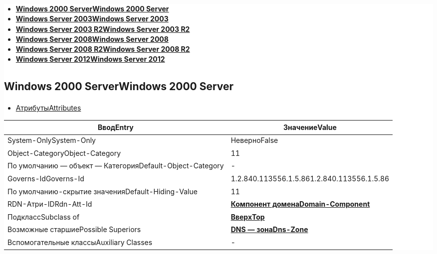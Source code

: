 -   [<span data-ttu-id="0fee3-118">**Windows 2000 Server**</span><span class="sxs-lookup"><span data-stu-id="0fee3-118">**Windows 2000 Server**</span></span>](#windows-2000-server)
-   [<span data-ttu-id="0fee3-119">**Windows Server 2003**</span><span class="sxs-lookup"><span data-stu-id="0fee3-119">**Windows Server 2003**</span></span>](#windows-server-2003)
-   [<span data-ttu-id="0fee3-120">**Windows Server 2003 R2**</span><span class="sxs-lookup"><span data-stu-id="0fee3-120">**Windows Server 2003 R2**</span></span>](#windows-server-2003-r2)
-   [<span data-ttu-id="0fee3-121">**Windows Server 2008**</span><span class="sxs-lookup"><span data-stu-id="0fee3-121">**Windows Server 2008**</span></span>](#windows-server-2008)
-   [<span data-ttu-id="0fee3-122">**Windows Server 2008 R2**</span><span class="sxs-lookup"><span data-stu-id="0fee3-122">**Windows Server 2008 R2**</span></span>](#windows-server-2008-r2)
-   [<span data-ttu-id="0fee3-123">**Windows Server 2012**</span><span class="sxs-lookup"><span data-stu-id="0fee3-123">**Windows Server 2012**</span></span>](#windows-server-2012)

## <a name="windows-2000-server"></a><span data-ttu-id="0fee3-124">Windows 2000 Server</span><span class="sxs-lookup"><span data-stu-id="0fee3-124">Windows 2000 Server</span></span>

-   [<span data-ttu-id="0fee3-125">Атрибуты</span><span class="sxs-lookup"><span data-stu-id="0fee3-125">Attributes</span></span>](#windows-2000-server-attributes)



| <span data-ttu-id="0fee3-126">Ввод</span><span class="sxs-lookup"><span data-stu-id="0fee3-126">Entry</span></span> | <span data-ttu-id="0fee3-127">Значение</span><span class="sxs-lookup"><span data-stu-id="0fee3-127">Value</span></span> |
|-----------------------------|----------------------------------------------------------------------------------------------------------------------------------------------------------------------|
| <span data-ttu-id="0fee3-128">System-Only</span><span class="sxs-lookup"><span data-stu-id="0fee3-128">System-Only</span></span>                 | <span data-ttu-id="0fee3-129">Неверно</span><span class="sxs-lookup"><span data-stu-id="0fee3-129">False</span></span>                                                                                                                                                                |
| <span data-ttu-id="0fee3-130">Object-Category</span><span class="sxs-lookup"><span data-stu-id="0fee3-130">Object-Category</span></span>             | <span data-ttu-id="0fee3-131">1</span><span class="sxs-lookup"><span data-stu-id="0fee3-131">1</span></span>                                                                                                                                                                    |
| <span data-ttu-id="0fee3-132">По умолчанию — объект — Категория</span><span class="sxs-lookup"><span data-stu-id="0fee3-132">Default-Object-Category</span></span>     | \-                                                                                                                                                                   |
| <span data-ttu-id="0fee3-133">Governs-Id</span><span class="sxs-lookup"><span data-stu-id="0fee3-133">Governs-Id</span></span>                  | <span data-ttu-id="0fee3-134">1.2.840.113556.1.5.86</span><span class="sxs-lookup"><span data-stu-id="0fee3-134">1.2.840.113556.1.5.86</span></span>                                                                                                                                                |
| <span data-ttu-id="0fee3-135">По умолчанию-скрытие значения</span><span class="sxs-lookup"><span data-stu-id="0fee3-135">Default-Hiding-Value</span></span>        | <span data-ttu-id="0fee3-136">1</span><span class="sxs-lookup"><span data-stu-id="0fee3-136">1</span></span>                                                                                                                                                                    |
| <span data-ttu-id="0fee3-137">RDN-Атри-ID</span><span class="sxs-lookup"><span data-stu-id="0fee3-137">Rdn-Att-Id</span></span>                  | [<span data-ttu-id="0fee3-138">**Компонент домена**</span><span class="sxs-lookup"><span data-stu-id="0fee3-138">**Domain-Component**</span></span>](a-dc.md)<br/>                                                                                                                          |
| <span data-ttu-id="0fee3-139">Подкласс</span><span class="sxs-lookup"><span data-stu-id="0fee3-139">Subclass of</span></span>                 | [<span data-ttu-id="0fee3-140">**Вверх**</span><span class="sxs-lookup"><span data-stu-id="0fee3-140">**Top**</span></span>](c-top.md)<br/>                                                                                                                                      |
| <span data-ttu-id="0fee3-141">Возможные старшие</span><span class="sxs-lookup"><span data-stu-id="0fee3-141">Possible Superiors</span></span>          | [<span data-ttu-id="0fee3-142">**DNS — зона**</span><span class="sxs-lookup"><span data-stu-id="0fee3-142">**Dns-Zone**</span></span>](c-dnszone.md)                                                                                                                                        |
| <span data-ttu-id="0fee3-143">Вспомогательные классы</span><span class="sxs-lookup"><span data-stu-id="0fee3-143">Auxiliary Classes</span></span>           | \-                                                                                                                                                                   |